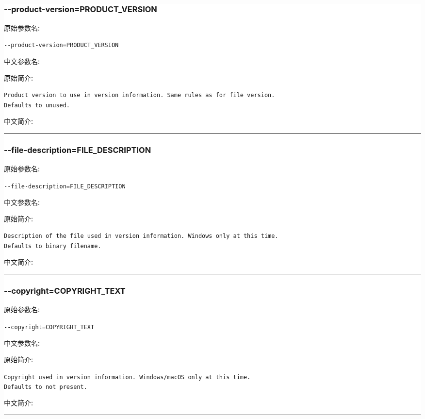 ### --product-version=PRODUCT_VERSION

原始参数名:
```
--product-version=PRODUCT_VERSION
```
中文参数名:
```

```
原始简介:
```
Product version to use in version information. Same rules as for file version.
Defaults to unused.
```
中文简介:
```

```

---
### --file-description=FILE_DESCRIPTION

原始参数名:
```
--file-description=FILE_DESCRIPTION
```
中文参数名:
```

```
原始简介:
```
Description of the file used in version information. Windows only at this time.
Defaults to binary filename.
```
中文简介:
```

```

---
### --copyright=COPYRIGHT_TEXT

原始参数名:
```
--copyright=COPYRIGHT_TEXT
```
中文参数名:
```

```
原始简介:
```
Copyright used in version information. Windows/macOS only at this time.
Defaults to not present.
```
中文简介:
```

```

---